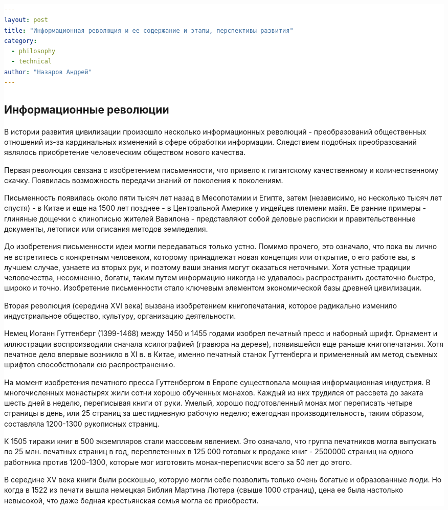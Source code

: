 ```yaml
---
layout: post
title: "Информационная революция и ее содержание и этапы, перспективы развития"
category:
  - philosophy
  - technical
author: "Назаров Андрей"
---
```


## Информационные революции
В истории развития цивилизации произошло несколько информационных революций - преобразований общественных отношений из-за кардинальных изменений в сфере обработки информации. Следствием подобных преобразований являлось приобретение человеческим обществом нового качества.

Первая революция связана с изобретением письменности, что привело к гигантскому качественному и количественному скачку. Появилась возможность передачи знаний от поколения к поколениям.

Письменность появилась около пяти тысяч лет назад в Месопотамии и Египте, затем (независимо, но несколько тысяч лет спустя) - в Китае и еще на 1500 лет позднее - в Центральной Америке у индейцев племени майя. Ее ранние примеры - глиняные дощечки с клинописью жителей Вавилона - представляют собой деловые расписки и правительственные документы, летописи или описания методов земледелия.

До изобретения письменности идеи могли передаваться только устно. Помимо прочего, это означало, что пока вы лично не встретитесь с конкретным человеком, которому принадлежат новая концепция или открытие, о его работе вы, в лучшем случае, узнаете из вторых рук, и поэтому ваши знания могут оказаться неточными. Хотя устные традиции человечества, несомненно, богаты, таким путем информацию никогда не удавалось распространить достаточно быстро, широко и точно. Изобретение письменности стало ключевым элементом экономической базы древней цивилизации.

Вторая революция (середина XVI века) вызвана изобретением книгопечатания, которое радикально изменило индустриальное общество, культуру, организацию деятельности.

Немец Иоганн Гуттенберг (1399-1468) между 1450 и 1455 годами изобрел печатный пресс и наборный шрифт. Орнамент и иллюстрации воспроизводили сначала ксилографией (гравюра на дереве), появившейся еще раньше книгопечатания. Хотя печатное дело впервые возникло в XI в. в Китае, именно печатный станок Гуттенберга и примененный им метод съемных шрифтов способствовали ею распространению.

На момент изобретения печатного пресса Гуттенбергом в Европе существовала мощная информационная индустрия. В многочисленных монастырях жили сотни хорошо обученных монахов. Каждый из них трудился от рассвета до заката шесть дней в неделю, переписывая книги от руки. Умелый, хорошо подготовленный монах мог переписать четыре страницы в день, или 25 страниц за шестидневную рабочую неделю; ежегодная производительность, таким образом, составляла 1200-1300 рукописных страниц.

К 1505 тиражи книг в 500 экземпляров стали массовым явлением. Это означало, что группа печатников могла выпускать по 25 млн. печатных страниц в год, переплетенных в 125 000 готовых к продаже книг - 2500000 страниц на одного работника против 1200-1300, которые мог изготовить монах-переписчик всего за 50 лет до этого.

В середине XV века книги были роскошью, которую могли себе позволить только очень богатые и образованные люди. Но когда в 1522 из печати вышла немецкая Библия Мартина Лютера (свыше 1000 страниц), цена ее была настолько невысокой, что даже бедная крестьянская семья могла ее приобрести.
